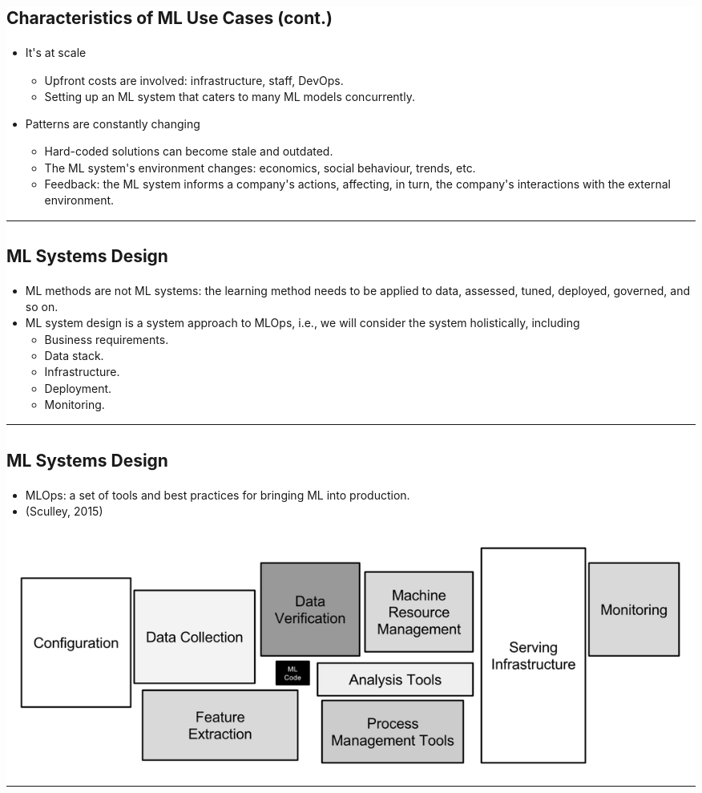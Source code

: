 ## Characteristics of ML Use Cases (cont.)

- It's at scale

    - Upfront costs are involved: infrastructure, staff, DevOps.
    - Setting up an ML system that caters to many ML models concurrently.

- Patterns are constantly changing

    - Hard-coded solutions can become stale and outdated.
    - The ML system's environment changes: economics, social behaviour, trends, etc.
    - Feedback: the ML system informs a company's actions, affecting, in turn, the company's interactions with the external environment.

---

## ML Systems Design

- ML methods are not ML systems: the learning method needs to be applied to data, assessed, tuned, deployed, governed, and so on.
- ML system design is a system approach to MLOps, i.e., we will consider the system holistically, including
    - Business requirements.
    - Data stack.
    - Infrastructure.
    - Deployment.
    - Monitoring.

---

## ML Systems Design

- MLOps:  a set of tools and best practices for bringing ML into production. 
- (Sculley, 2015)

![bg right:50% w:500](./images/ml_infrastructure.png)

---
